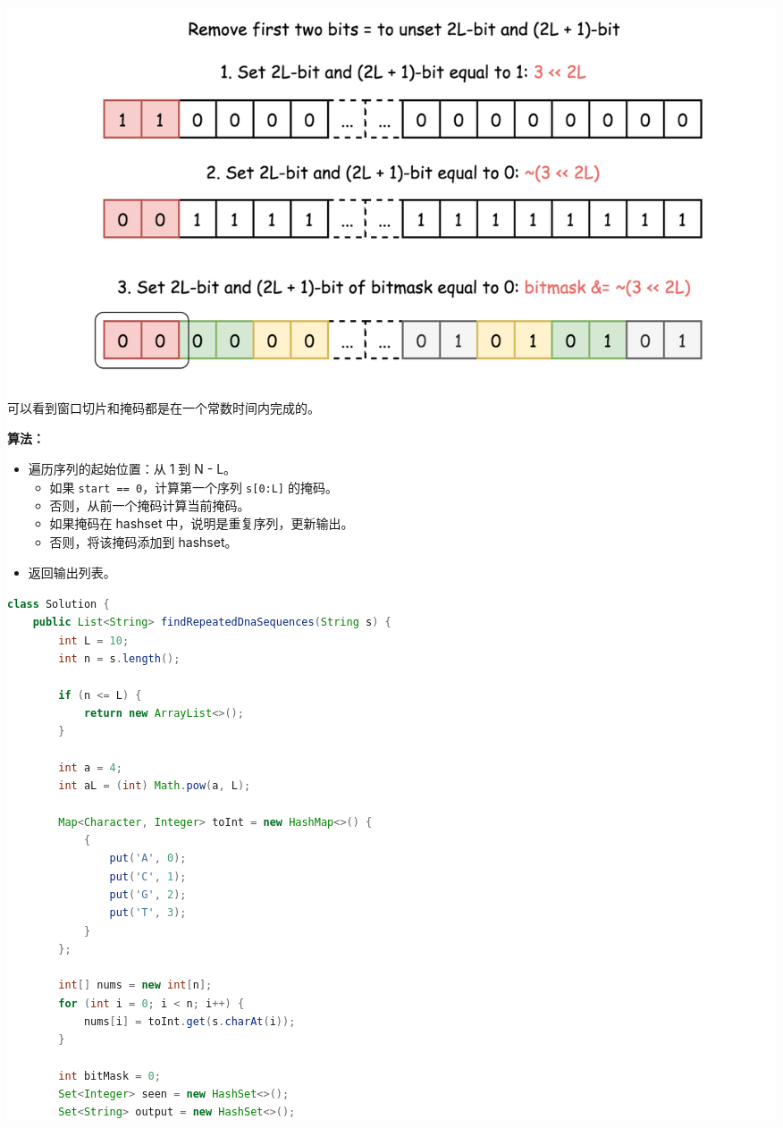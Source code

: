 ![在这里插入图片描述](./images/重复的DNA序列/9.jpg)

可以看到窗口切片和掩码都是在一个常数时间内完成的。

**算法：**

* 遍历序列的起始位置：从 1 到 N - L。
  * 如果 `start == 0`，计算第一个序列 `s[0:L]` 的掩码。
  * 否则，从前一个掩码计算当前掩码。
  * 如果掩码在 hashset 中，说明是重复序列，更新输出。
  * 否则，将该掩码添加到 hashset。

- 返回输出列表。

```java
class Solution {
    public List<String> findRepeatedDnaSequences(String s) {
        int L = 10;
        int n = s.length();

        if (n <= L) {
            return new ArrayList<>();
        }

        int a = 4;
        int aL = (int) Math.pow(a, L);

        Map<Character, Integer> toInt = new HashMap<>() {
            {
                put('A', 0);
                put('C', 1);
                put('G', 2);
                put('T', 3);
            }
        };

        int[] nums = new int[n];
        for (int i = 0; i < n; i++) {
            nums[i] = toInt.get(s.charAt(i));
        }

        int bitMask = 0;
        Set<Integer> seen = new HashSet<>();
        Set<String> output = new HashSet<>();
```